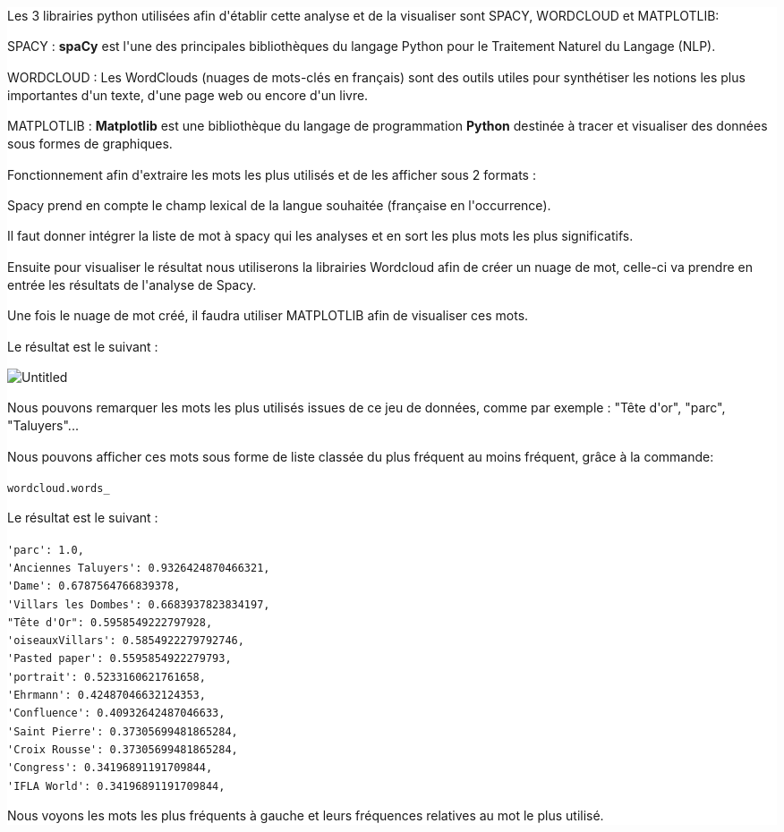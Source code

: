 Les 3 librairies python utilisées afin d'établir cette analyse et de la visualiser sont SPACY, WORDCLOUD et MATPLOTLIB:

SPACY : **spaCy** est l'une des principales bibliothèques du langage Python pour le Traitement Naturel du Langage (NLP).

WORDCLOUD : Les WordClouds (nuages de mots-clés en français) sont des outils utiles pour synthétiser les notions les plus importantes d'un texte, d'une page web ou encore d'un livre.

MATPLOTLIB : **Matplotlib** est une bibliothèque du langage de programmation **Python** destinée à tracer et visualiser des données sous formes de graphiques.

Fonctionnement afin d'extraire les mots les plus utilisés et de les afficher sous 2 formats :

Spacy prend en compte le champ lexical de la langue souhaitée (française en l'occurrence).

Il faut donner intégrer la liste de mot à spacy qui les analyses et en sort les plus mots les plus significatifs.

Ensuite pour visualiser le résultat nous utiliserons la librairies Wordcloud afin de créer un nuage de mot, celle-ci va prendre en entrée les résultats de l'analyse de Spacy.

Une fois le nuage de mot créé, il faudra utiliser MATPLOTLIB afin de visualiser ces mots.

Le résultat est le suivant :

![Untitled](Points%20d'Inte%CC%81re%CC%82ts%20a%CC%80%20Lyon%2021ac80315f3a4f7da54341bbf7c7a536/Untitled.png)

Nous pouvons remarquer les mots les plus utilisés issues de ce jeu de données, comme par exemple : "Tête d'or", "parc", "Taluyers"...

Nous pouvons afficher ces mots sous forme de liste classée du plus fréquent au moins fréquent, grâce à la commande:

```python
wordcloud.words_
```

Le résultat est le suivant :

```
'parc': 1.0,
'Anciennes Taluyers': 0.9326424870466321,
'Dame': 0.6787564766839378,
'Villars les Dombes': 0.6683937823834197,
"Tête d'Or": 0.5958549222797928,
'oiseauxVillars': 0.5854922279792746,
'Pasted paper': 0.5595854922279793,
'portrait': 0.5233160621761658,
'Ehrmann': 0.42487046632124353,
'Confluence': 0.40932642487046633,
'Saint Pierre': 0.37305699481865284,
'Croix Rousse': 0.37305699481865284,
'Congress': 0.34196891191709844,
'IFLA World': 0.34196891191709844,
```

Nous voyons les mots les plus fréquents à gauche et leurs fréquences relatives au mot le plus utilisé.
